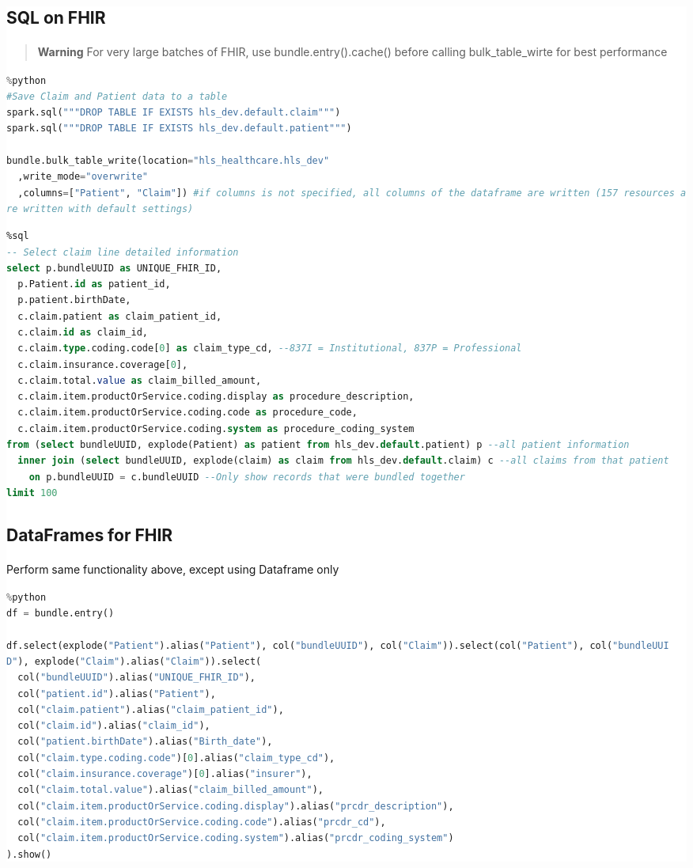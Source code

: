 ## SQL on FHIR

> **Warning**
> For very large batches of FHIR, use bundle.entry().cache() before calling bulk_table_wirte for best performance

``` python
%python
#Save Claim and Patient data to a table
spark.sql("""DROP TABLE IF EXISTS hls_dev.default.claim""")
spark.sql("""DROP TABLE IF EXISTS hls_dev.default.patient""")

bundle.bulk_table_write(location="hls_healthcare.hls_dev" 
  ,write_mode="overwrite"
  ,columns=["Patient", "Claim"]) #if columns is not specified, all columns of the dataframe are written (157 resources are written with default settings)
```

``` SQL
%sql
-- Select claim line detailed information
select p.bundleUUID as UNIQUE_FHIR_ID, 
  p.Patient.id as patient_id,
  p.patient.birthDate,
  c.claim.patient as claim_patient_id, 
  c.claim.id as claim_id,
  c.claim.type.coding.code[0] as claim_type_cd, --837I = Institutional, 837P = Professional
  c.claim.insurance.coverage[0],
  c.claim.total.value as claim_billed_amount,
  c.claim.item.productOrService.coding.display as procedure_description,
  c.claim.item.productOrService.coding.code as procedure_code,
  c.claim.item.productOrService.coding.system as procedure_coding_system
from (select bundleUUID, explode(Patient) as patient from hls_dev.default.patient) p --all patient information
  inner join (select bundleUUID, explode(claim) as claim from hls_dev.default.claim) c --all claims from that patient 
    on p.bundleUUID = c.bundleUUID --Only show records that were bundled together
limit 100
```

## DataFrames for FHIR

Perform same functionality above, except using Dataframe only

``` python
%python
df = bundle.entry()

df.select(explode("Patient").alias("Patient"), col("bundleUUID"), col("Claim")).select(col("Patient"), col("bundleUUID"), explode("Claim").alias("Claim")).select(
  col("bundleUUID").alias("UNIQUE_FHIR_ID"), 
  col("patient.id").alias("Patient"),
  col("claim.patient").alias("claim_patient_id"),
  col("claim.id").alias("claim_id"),
  col("patient.birthDate").alias("Birth_date"),
  col("claim.type.coding.code")[0].alias("claim_type_cd"),
  col("claim.insurance.coverage")[0].alias("insurer"),
  col("claim.total.value").alias("claim_billed_amount"),
  col("claim.item.productOrService.coding.display").alias("prcdr_description"),
  col("claim.item.productOrService.coding.code").alias("prcdr_cd"),
  col("claim.item.productOrService.coding.system").alias("prcdr_coding_system")
).show()

```

